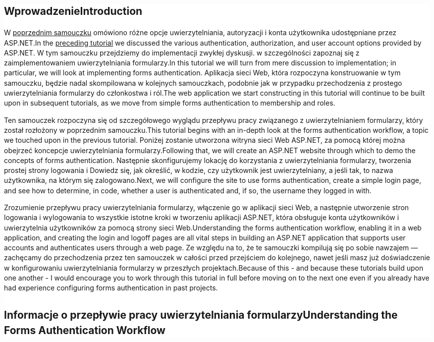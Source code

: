 ## <a name="introduction"></a><span data-ttu-id="a90c9-110">Wprowadzenie</span><span class="sxs-lookup"><span data-stu-id="a90c9-110">Introduction</span></span>

<span data-ttu-id="a90c9-111">W [poprzednim samouczku](security-basics-and-asp-net-support-vb.md) omówiono różne opcje uwierzytelniania, autoryzacji i konta użytkownika udostępniane przez ASP.NET.</span><span class="sxs-lookup"><span data-stu-id="a90c9-111">In the [preceding tutorial](security-basics-and-asp-net-support-vb.md) we discussed the various authentication, authorization, and user account options provided by ASP.NET.</span></span> <span data-ttu-id="a90c9-112">W tym samouczku przejdziemy do implementacji zwykłej dyskusji. w szczególności zapoznaj się z zaimplementowaniem uwierzytelniania formularzy.</span><span class="sxs-lookup"><span data-stu-id="a90c9-112">In this tutorial we will turn from mere discussion to implementation; in particular, we will look at implementing forms authentication.</span></span> <span data-ttu-id="a90c9-113">Aplikacja sieci Web, która rozpoczyna konstruowanie w tym samouczku, będzie nadal skompilowana w kolejnych samouczkach, podobnie jak w przypadku przechodzenia z prostego uwierzytelniania formularzy do członkostwa i ról.</span><span class="sxs-lookup"><span data-stu-id="a90c9-113">The web application we start constructing in this tutorial will continue to be built upon in subsequent tutorials, as we move from simple forms authentication to membership and roles.</span></span>

<span data-ttu-id="a90c9-114">Ten samouczek rozpoczyna się od szczegółowego wyglądu przepływu pracy związanego z uwierzytelnianiem formularzy, który został rozłożony w poprzednim samouczku.</span><span class="sxs-lookup"><span data-stu-id="a90c9-114">This tutorial begins with an in-depth look at the forms authentication workflow, a topic we touched upon in the previous tutorial.</span></span> <span data-ttu-id="a90c9-115">Poniżej zostanie utworzona witryna sieci Web ASP.NET, za pomocą której można obejrzeć koncepcje uwierzytelniania formularzy.</span><span class="sxs-lookup"><span data-stu-id="a90c9-115">Following that, we will create an ASP.NET website through which to demo the concepts of forms authentication.</span></span> <span data-ttu-id="a90c9-116">Następnie skonfigurujemy lokację do korzystania z uwierzytelniania formularzy, tworzenia prostej strony logowania i Dowiedz się, jak określić, w kodzie, czy użytkownik jest uwierzytelniany, a jeśli tak, to nazwa użytkownika, na którym się zalogowano.</span><span class="sxs-lookup"><span data-stu-id="a90c9-116">Next, we will configure the site to use forms authentication, create a simple login page, and see how to determine, in code, whether a user is authenticated and, if so, the username they logged in with.</span></span>

<span data-ttu-id="a90c9-117">Zrozumienie przepływu pracy uwierzytelniania formularzy, włączenie go w aplikacji sieci Web, a następnie utworzenie stron logowania i wylogowania to wszystkie istotne kroki w tworzeniu aplikacji ASP.NET, która obsługuje konta użytkowników i uwierzytelnia użytkowników za pomocą strony sieci Web.</span><span class="sxs-lookup"><span data-stu-id="a90c9-117">Understanding the forms authentication workflow, enabling it in a web application, and creating the login and logoff pages are all vital steps in building an ASP.NET application that supports user accounts and authenticates users through a web page.</span></span> <span data-ttu-id="a90c9-118">Ze względu na to, że te samouczki kompilują się po sobie nawzajem — zachęcamy do przechodzenia przez ten samouczek w całości przed przejściem do kolejnego, nawet jeśli masz już doświadczenie w konfigurowaniu uwierzytelniania formularzy w przeszłych projektach.</span><span class="sxs-lookup"><span data-stu-id="a90c9-118">Because of this - and because these tutorials build upon one another - I would encourage you to work through this tutorial in full before moving on to the next one even if you already have had experience configuring forms authentication in past projects.</span></span>

## <a name="understanding-the-forms-authentication-workflow"></a><span data-ttu-id="a90c9-119">Informacje o przepływie pracy uwierzytelniania formularzy</span><span class="sxs-lookup"><span data-stu-id="a90c9-119">Understanding the Forms Authentication Workflow</span></span>
